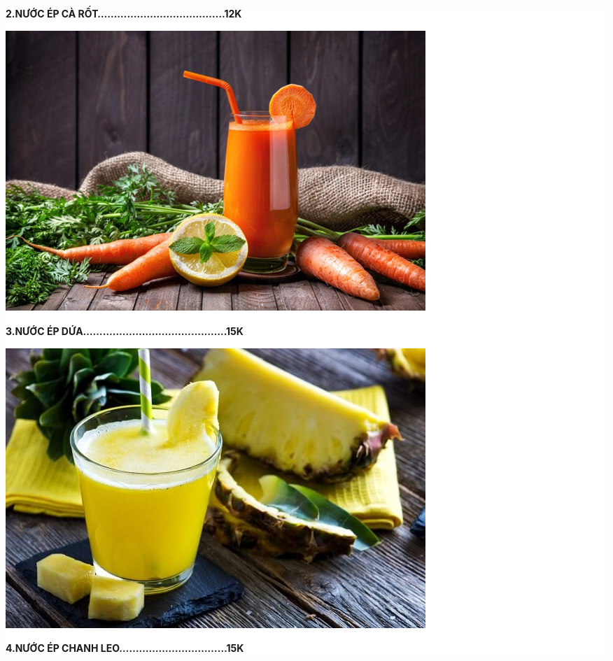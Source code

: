 **2.NƯỚC ÉP CÀ RỐT…………………………………12K**

![carot](../images/carot.jpg)

**3.NƯỚC ÉP DỨA……………………………………..15K**

![dua](../images/dua.jpg)

**4.NƯỚC ÉP CHANH LEO……………………………15K**

